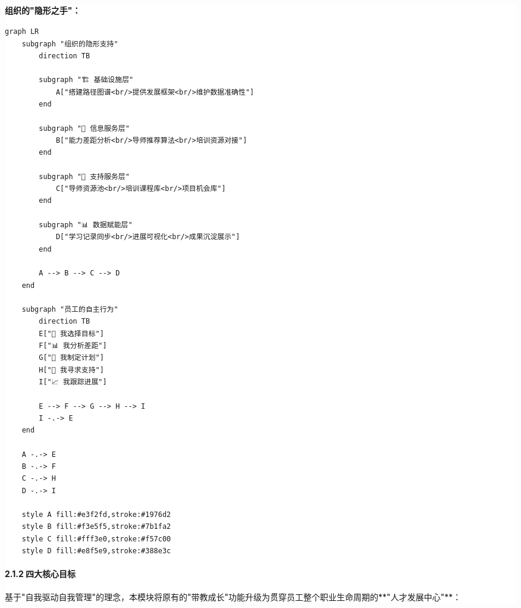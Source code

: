 **组织的"隐形之手"：**

```mermaid
graph LR
    subgraph "组织的隐形支持"
        direction TB
        
        subgraph "🏗️ 基础设施层"
            A["搭建路径图谱<br/>提供发展框架<br/>维护数据准确性"]
        end
        
        subgraph "🧭 信息服务层"
            B["能力差距分析<br/>导师推荐算法<br/>培训资源对接"]
        end
        
        subgraph "🤝 支持服务层"
            C["导师资源池<br/>培训课程库<br/>项目机会库"]
        end
        
        subgraph "📊 数据赋能层"
            D["学习记录同步<br/>进展可视化<br/>成果沉淀展示"]
        end
        
        A --> B --> C --> D
    end
    
    subgraph "员工的自主行为"
        direction TB
        E["🎯 我选择目标"]
        F["📊 我分析差距"]
        G["📝 我制定计划"]
        H["🤝 我寻求支持"]
        I["📈 我跟踪进展"]
        
        E --> F --> G --> H --> I
        I -.-> E
    end
    
    A -.-> E
    B -.-> F
    C -.-> H
    D -.-> I
    
    style A fill:#e3f2fd,stroke:#1976d2
    style B fill:#f3e5f5,stroke:#7b1fa2
    style C fill:#fff3e0,stroke:#f57c00
    style D fill:#e8f5e9,stroke:#388e3c
```

#### 2.1.2 四大核心目标

基于"自我驱动自我管理"的理念，本模块将原有的"带教成长"功能升级为贯穿员工整个职业生命周期的**"人才发展中心"**：
